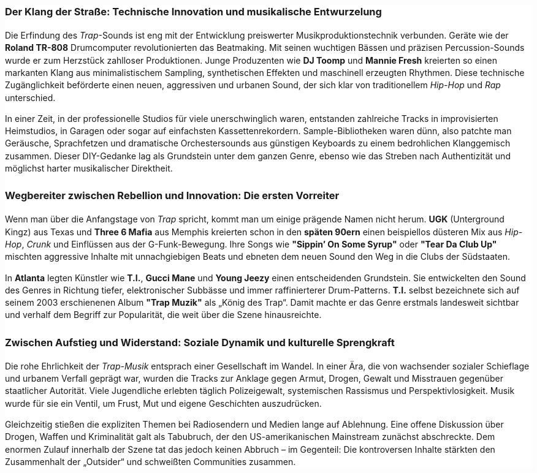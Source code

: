 ### Der Klang der Straße: Technische Innovation und musikalische Entwurzelung

Die Erfindung des _Trap_-Sounds ist eng mit der Entwicklung preiswerter Musikproduktionstechnik
verbunden. Geräte wie der **Roland TR-808** Drumcomputer revolutionierten das Beatmaking. Mit seinen
wuchtigen Bässen und präzisen Percussion-Sounds wurde er zum Herzstück zahlloser Produktionen. Junge
Produzenten wie **DJ Toomp** und **Mannie Fresh** kreierten so einen markanten Klang aus
minimalistischem Sampling, synthetischen Effekten und maschinell erzeugten Rhythmen. Diese
technische Zugänglichkeit beförderte einen neuen, aggressiven und urbanen Sound, der sich klar von
traditionellem _Hip-Hop_ und _Rap_ unterschied.

In einer Zeit, in der professionelle Studios für viele unerschwinglich waren, entstanden zahlreiche
Tracks in improvisierten Heimstudios, in Garagen oder sogar auf einfachsten Kassettenrekordern.
Sample-Bibliotheken waren dünn, also patchte man Geräusche, Sprachfetzen und dramatische
Orchestersounds aus günstigen Keyboards zu einem bedrohlichen Klanggemisch zusammen. Dieser
DIY-Gedanke lag als Grundstein unter dem ganzen Genre, ebenso wie das Streben nach Authentizität und
möglichst harter musikalischer Direktheit.

### Wegbereiter zwischen Rebellion und Innovation: Die ersten Vorreiter

Wenn man über die Anfangstage von _Trap_ spricht, kommt man um einige prägende Namen nicht herum.
**UGK** (Unterground Kingz) aus Texas und **Three 6 Mafia** aus Memphis kreierten schon in den
**späten 90ern** einen beispiellos düsteren Mix aus _Hip-Hop_, _Crunk_ und Einflüssen aus der
G-Funk-Bewegung. Ihre Songs wie **"Sippin’ On Some Syrup"** oder **"Tear Da Club Up"** mischten
aggressive Inhalte mit unnachgiebigen Beats und ebneten dem neuen Sound den Weg in die Clubs der
Südstaaten.

In **Atlanta** legten Künstler wie **T.I.**, **Gucci Mane** und **Young Jeezy** einen entscheidenden
Grundstein. Sie entwickelten den Sound des Genres in Richtung tiefer, elektronischer Subbässe und
immer raffinierterer Drum-Patterns. **T.I.** selbst bezeichnete sich auf seinem 2003 erschienenen
Album **"Trap Muzik"** als „König des Trap“. Damit machte er das Genre erstmals landesweit sichtbar
und verhalf dem Begriff zur Popularität, die weit über die Szene hinausreichte.

### Zwischen Aufstieg und Widerstand: Soziale Dynamik und kulturelle Sprengkraft

Die rohe Ehrlichkeit der _Trap-Musik_ entsprach einer Gesellschaft im Wandel. In einer Ära, die von
wachsender sozialer Schieflage und urbanem Verfall geprägt war, wurden die Tracks zur Anklage gegen
Armut, Drogen, Gewalt und Misstrauen gegenüber staatlicher Autorität. Viele Jugendliche erlebten
täglich Polizeigewalt, systemischen Rassismus und Perspektivlosigkeit. Musik wurde für sie ein
Ventil, um Frust, Mut und eigene Geschichten auszudrücken.

Gleichzeitig stießen die expliziten Themen bei Radiosendern und Medien lange auf Ablehnung. Eine
offene Diskussion über Drogen, Waffen und Kriminalität galt als Tabubruch, der den US-amerikanischen
Mainstream zunächst abschreckte. Dem enormen Zulauf innerhalb der Szene tat das jedoch keinen
Abbruch – im Gegenteil: Die kontroversen Inhalte stärkten den Zusammenhalt der „Outsider“ und
schweißten Communities zusammen.
